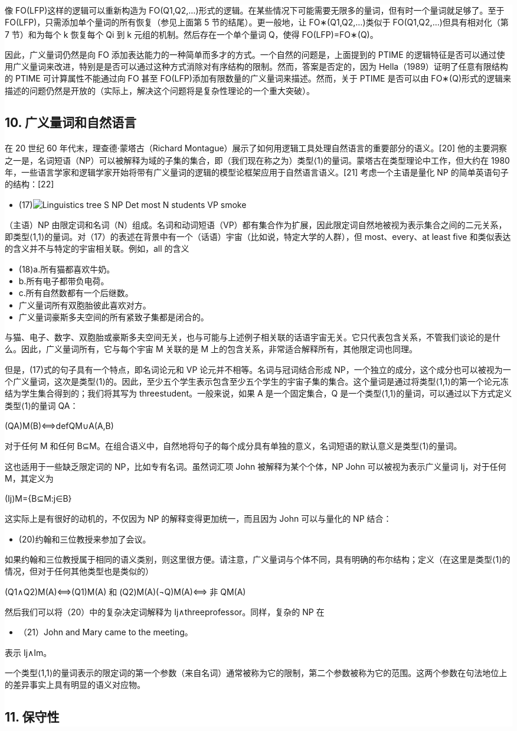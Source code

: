 像 FO(LFP)这样的逻辑可以重新构造为 FO(Q1,Q2,…)形式的逻辑。在某些情况下可能需要无限多的量词，但有时一个量词就足够了。至于 FO(LFP)，只需添加单个量词的所有恢复（参见上面第 5 节的结尾）。更一般地，让 FO∗(Q1,Q2,…)类似于 FO(Q1,Q2,…)但具有相对化（第 7 节）和为每个 k 恢复每个 Qi 到 k 元组的机制。然后存在一个单个量词 Q，使得 FO(LFP)=FO∗(Q)。

因此，广义量词仍然是向 FO 添加表达能力的一种简单而多才的方式。一个自然的问题是，上面提到的 PTIME 的逻辑特征是否可以通过使用广义量词来改进，特别是是否可以通过这种方式消除对有序结构的限制。然而，答案是否定的，因为 Hella（1989）证明了任意有限结构的 PTIME 可计算属性不能通过向 FO 甚至 FO(LFP)添加有限数量的广义量词来描述。然而，关于 PTIME 是否可以由 FO∗(Q)形式的逻辑来描述的问题仍然是开放的（实际上，解决这个问题将是复杂性理论的一个重大突破）。

## 10. 广义量词和自然语言

在 20 世纪 60 年代末，理查德·蒙塔古（Richard Montague）展示了如何用逻辑工具处理自然语言的重要部分的语义。[20] 他的主要洞察之一是，名词短语（NP）可以被解释为域的子集的集合，即（我们现在称之为）类型⟨1⟩的量词。蒙塔古在类型理论中工作，但大约在 1980 年，一些语言学家和逻辑学家开始将带有广义量词的逻辑的模型论框架应用于自然语言语义。[21] 考虑一个主语是量化 NP 的简单英语句子的结构：[22]

* (17)![Linguistics tree S NP Det most N students VP smoke](https://plato.stanford.edu/entries/generalized-quantifiers/ex17.svg)

（主语）NP 由限定词和名词（N）组成。名词和动词短语（VP）都有集合作为扩展，因此限定词自然地被视为表示集合之间的二元关系，即类型⟨1,1⟩的量词。对（17）的表述在背景中有一个（话语）宇宙（比如说，特定大学的人群），但 most、every、at least five 和类似表达的含义并不与特定的宇宙相关联。例如，all 的含义

* (18)a.所有猫都喜欢牛奶。
* b.所有电子都带负电荷。
* c.所有自然数都有一个后继数。
* 广义量词所有双胞胎彼此喜欢对方。
* 广义量词豪斯多夫空间的所有紧致子集都是闭合的。

与猫、电子、数字、双胞胎或豪斯多夫空间无关，也与可能与上述例子相关联的话语宇宙无关。它只代表包含关系，不管我们谈论的是什么。因此，广义量词所有，它与每个宇宙 M 关联的是 M 上的包含关系，非常适合解释所有，其他限定词也同理。

但是，(17)式的句子具有一个特点，即名词论元和 VP 论元并不相等。名词与冠词结合形成 NP，一个独立的成分，这个成分也可以被视为一个广义量词，这次是类型⟨1⟩的。因此，至少五个学生表示包含至少五个学生的宇宙子集的集合。这个量词是通过将类型⟨1,1⟩的第一个论元冻结为学生集合得到的；我们将其写为 threestudent。一般来说，如果 A 是一个固定集合，Q 是一个类型⟨1,1⟩的量词，可以通过以下方式定义类型⟨1⟩的量词 QA：

(QA)M(B)⟺defQM∪A(A,B)

对于任何 M 和任何 B⊆M。在组合语义中，自然地将句子的每个成分具有单独的意义，名词短语的默认意义是类型⟨1⟩的量词。

这也适用于一些缺乏限定词的 NP，比如专有名词。虽然词汇项 John 被解释为某个个体，NP John 可以被视为表示广义量词 Ij，对于任何 M，其定义为

(Ij)M={B⊆M:j∈B}

这实际上是有很好的动机的，不仅因为 NP 的解释变得更加统一，而且因为 John 可以与量化的 NP 结合：

* (20)约翰和三位教授来参加了会议。

如果约翰和三位教授属于相同的语义类别，则这里很方便。请注意，广义量词与个体不同，具有明确的布尔结构；定义（在这里是类型⟨1⟩的情况，但对于任何其他类型也是类似的）

(Q1∧Q2)M(A)⟺(Q1)M(A) 和 (Q2)M(A)(¬Q)M(A)⟺ 非 QM(A)

然后我们可以将（20）中的复杂决定词解释为 Ij∧threeprofessor。同样，复杂的 NP 在

* （21）John and Mary came to the meeting。

 表示 Ij∧Im。

一个类型⟨1,1⟩的量词表示的限定词的第一个参数（来自名词）通常被称为它的限制，第二个参数被称为它的范围。这两个参数在句法地位上的差异事实上具有明显的语义对应物。

## 11. 保守性
